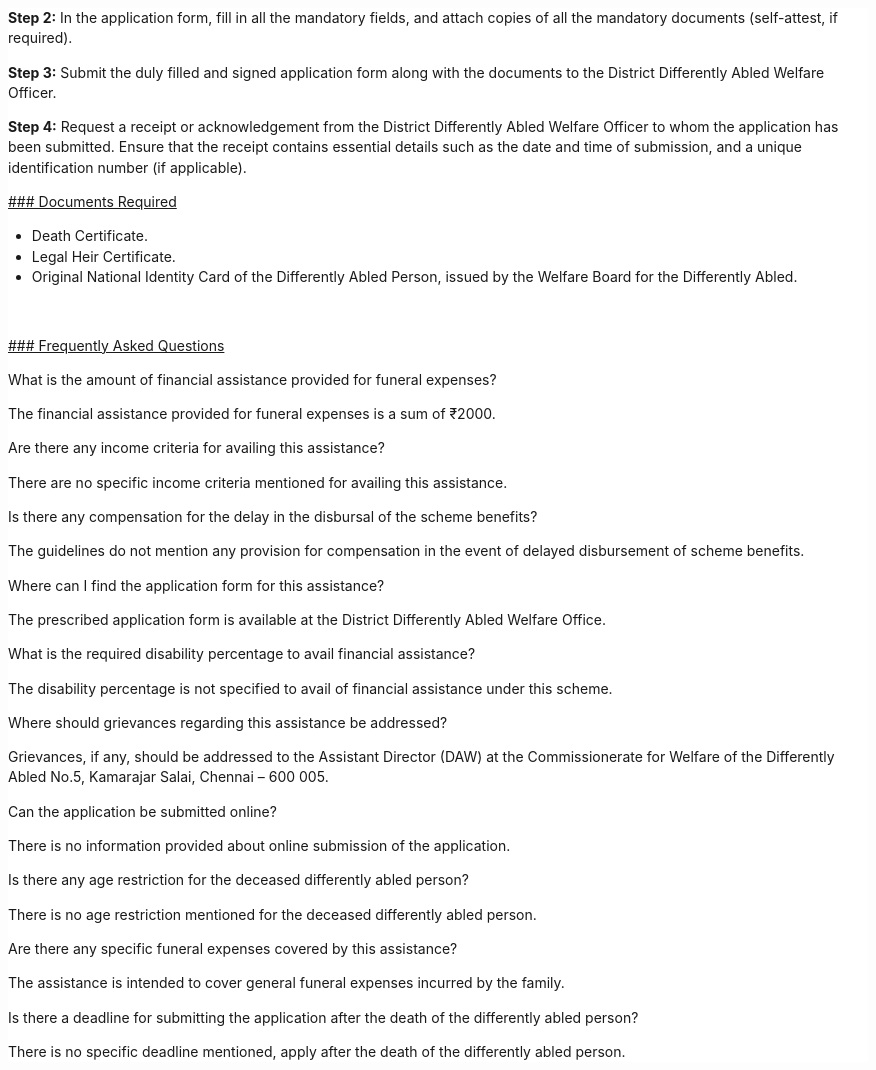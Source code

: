 **Step 2:** In the application form, fill in all the mandatory fields, and attach copies of all the mandatory documents (self-attest, if required).

**Step 3:** Submit the duly filled and signed application form along with the documents to the District Differently Abled Welfare Officer.

**Step 4:** Request a receipt or acknowledgement from the District Differently Abled Welfare Officer to whom the application has been submitted. Ensure that the receipt contains essential details such as the date and time of submission, and a unique identification number (if applicable).

[### Documents Required](https://www.myscheme.gov.in/schemes/fatmtfeodap#documents-required)

*   Death Certificate.
*   Legal Heir Certificate.
*   Original National Identity Card of the Differently Abled Person, issued by the Welfare Board for the Differently Abled.

﻿

[### Frequently Asked Questions](https://www.myscheme.gov.in/schemes/fatmtfeodap#faqs)

What is the amount of financial assistance provided for funeral expenses?

The financial assistance provided for funeral expenses is a sum of ₹2000.

Are there any income criteria for availing this assistance?

There are no specific income criteria mentioned for availing this assistance.

Is there any compensation for the delay in the disbursal of the scheme benefits?

The guidelines do not mention any provision for compensation in the event of delayed disbursement of scheme benefits.

Where can I find the application form for this assistance?

The prescribed application form is available at the District Differently Abled Welfare Office.

What is the required disability percentage to avail financial assistance?

The disability percentage is not specified to avail of financial assistance under this scheme.

Where should grievances regarding this assistance be addressed?

Grievances, if any, should be addressed to the Assistant Director (DAW) at the Commissionerate for Welfare of the Differently Abled No.5, Kamarajar Salai, Chennai – 600 005.

Can the application be submitted online?

There is no information provided about online submission of the application.

Is there any age restriction for the deceased differently abled person?

There is no age restriction mentioned for the deceased differently abled person.

Are there any specific funeral expenses covered by this assistance?

The assistance is intended to cover general funeral expenses incurred by the family.

Is there a deadline for submitting the application after the death of the differently abled person?

There is no specific deadline mentioned, apply after the death of the differently abled person.
